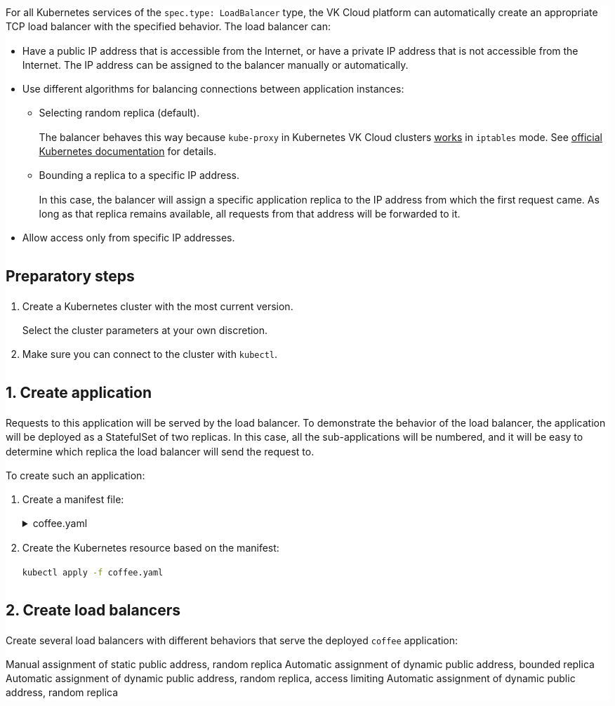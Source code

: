 For all Kubernetes services of the `spec.type: LoadBalancer` type, the VK Cloud platform can automatically create an appropriate TCP load balancer with the specified behavior. The load balancer can:

- Have a public IP address that is accessible from the Internet, or have a private IP address that is not accessible from the Internet. The IP address can be assigned to the balancer manually or automatically.

- Use different algorithms for balancing connections between application instances:

  - Selecting random replica (default).

    The balancer behaves this way because `kube-proxy` in Kubernetes VK Cloud clusters [works](../../concepts/addons-and-settings/settings#kube_proxy_operation_mode) in `iptables` mode.
    See [official Kubernetes documentation](https://kubernetes.io/docs/concepts/services-networking/service/#proxy-mode-iptables) for details.

  - Bounding a replica to a specific IP address.

    In this case, the balancer will assign a specific application replica to the IP address from which the first request came. As long as that replica remains available, all requests from that address will be forwarded to it.

- Allow access only from specific IP addresses.

## Preparatory steps

1. Create a Kubernetes cluster with the most current version.

   Select the cluster parameters at your own discretion.

1. Make sure you can connect to the cluster with `kubectl`.

## 1. Create application

Requests to this application will be served by the load balancer. To demonstrate the behavior of the load balancer, the application will be deployed as a StatefulSet of two replicas. In this case, all the sub-applications will be numbered, and it will be easy to determine which replica the load balancer will send the request to.

To create such an application:

1. Create a manifest file:

   <details><summary markdown="span">coffee.yaml</summary></details>

1. Create the Kubernetes resource based on the manifest:

   ```bash
   kubectl apply -f coffee.yaml
   ```

## 2. Create load balancers

Create several load balancers with different behaviors that serve the deployed `coffee` application:

<tabs>
<tablist>
<tab>Manual assignment of static public address, random replica</tab>
<tab>Automatic assignment of dynamic public address, bounded replica</tab>
<tab>Automatic assignment of dynamic public address, random replica, access limiting</tab>
<tab>Automatic assignment of dynamic public address, random replica</tab>
</tablist>
<tabpanel>
